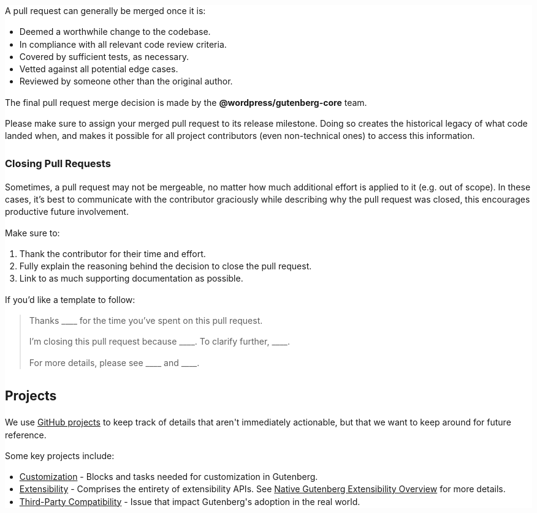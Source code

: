 A pull request can generally be merged once it is:

- Deemed a worthwhile change to the codebase.
- In compliance with all relevant code review criteria.
- Covered by sufficient tests, as necessary.
- Vetted against all potential edge cases.
- Reviewed by someone other than the original author.

The final pull request merge decision is made by the **@wordpress/gutenberg-core** team.

Please make sure to assign your merged pull request to its release milestone. Doing so creates the historical legacy of what code landed when, and makes it possible for all project contributors (even non-technical ones) to access this information.

### Closing Pull Requests

Sometimes, a pull request may not be mergeable, no matter how much additional effort is applied to it (e.g. out of scope). In these cases, it’s best to communicate with the contributor graciously while describing why the pull request was closed, this encourages productive future involvement.

Make sure to:

1. Thank the contributor for their time and effort.
2. Fully explain the reasoning behind the decision to close the pull request.
3. Link to as much supporting documentation as possible.

If you’d like a template to follow:

> Thanks ____ for the time you’ve spent on this pull request.
>
> I’m closing this pull request because ____. To clarify further, ____.
>
> For more details, please see ____ and ____.

## Projects

We use [GitHub projects](https://github.com/WordPress/gutenberg/projects) to keep track of details that aren't immediately actionable, but that we want to keep around for future reference.

Some key projects include:

* [Customization](https://github.com/WordPress/gutenberg/projects/13) - Blocks and tasks needed for customization in Gutenberg.
* [Extensibility](https://github.com/WordPress/gutenberg/projects/14) - Comprises the entirety of extensibility APIs. See [Native Gutenberg Extensibility Overview](https://github.com/WordPress/gutenberg/issues/3330) for more details.
* [Third-Party Compatibility](https://github.com/WordPress/gutenberg/projects/15) - Issue that impact Gutenberg's adoption in the real world.
